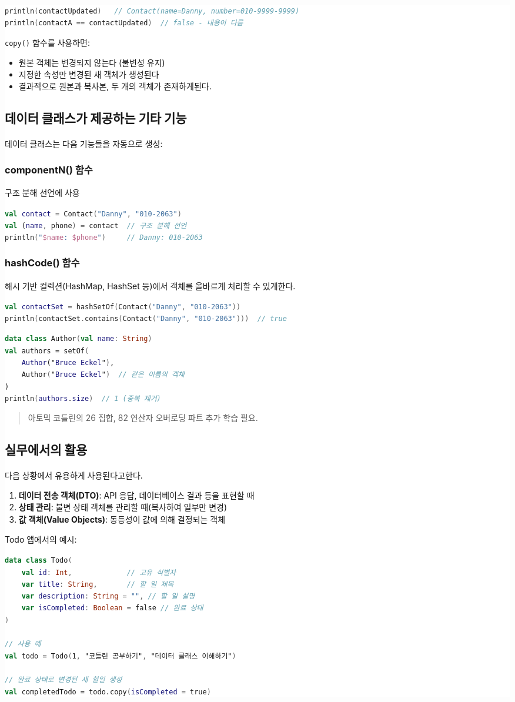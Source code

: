 ```kotlin
println(contactUpdated)   // Contact(name=Danny, number=010-9999-9999)
println(contactA == contactUpdated)  // false - 내용이 다름
```
`copy()` 함수를 사용하면:
- 원본 객체는 변경되지 않는다 (불변성 유지)
- 지정한 속성만 변경된 새 객체가 생성된다
- 결과적으로 원본과 복사본, 두 개의 객체가 존재하게된다.

## 데이터 클래스가 제공하는 기타 기능
데이터 클래스는 다음 기능들을 자동으로 생성:
### componentN() 함수
구조 분해 선언에 사용
```kotlin
val contact = Contact("Danny", "010-2063")
val (name, phone) = contact  // 구조 분해 선언
println("$name: $phone")     // Danny: 010-2063
```

### hashCode() 함수
해시 기반 컬렉션(HashMap, HashSet 등)에서 객체를 올바르게 처리할 수 있게한다.
```kotlin
val contactSet = hashSetOf(Contact("Danny", "010-2063"))
println(contactSet.contains(Contact("Danny", "010-2063")))  // true
```

```kotlin
data class Author(val name: String)
val authors = setOf(
    Author("Bruce Eckel"), 
    Author("Bruce Eckel")  // 같은 이름의 객체
)
println(authors.size)  // 1 (중복 제거)
```

> 아토믹 코틀린의 26 집합, 82 연산자 오버로딩 파트 추가 학습 필요.

## 실무에서의 활용
다음 상황에서 유용하게 사용된다고한다.
1. **데이터 전송 객체(DTO)**: API 응답, 데이터베이스 결과 등을 표현할 때
2. **상태 관리**: 불변 상태 객체를 관리할 때(복사하여 일부만 변경)
3. **값 객체(Value Objects)**: 동등성이 값에 의해 결정되는 객체

Todo 앱에서의 예시:
```kotlin
data class Todo(
    val id: Int,             // 고유 식별자
    var title: String,       // 할 일 제목
    var description: String = "", // 할 일 설명
    var isCompleted: Boolean = false // 완료 상태
)

// 사용 예
val todo = Todo(1, "코틀린 공부하기", "데이터 클래스 이해하기")

// 완료 상태로 변경된 새 할일 생성
val completedTodo = todo.copy(isCompleted = true)
```
